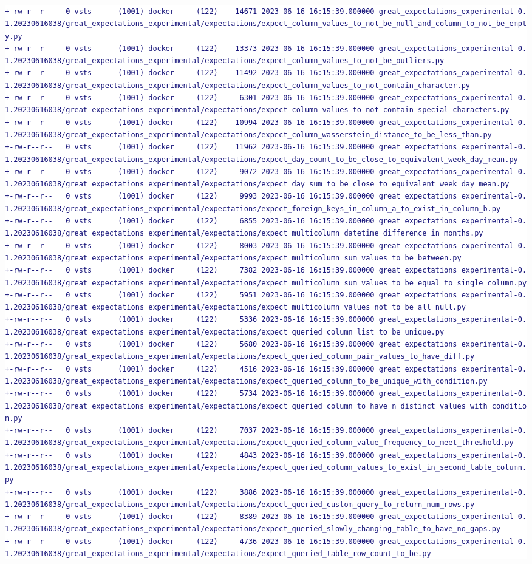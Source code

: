 ```diff
+-rw-r--r--   0 vsts      (1001) docker     (122)    14671 2023-06-16 16:15:39.000000 great_expectations_experimental-0.1.20230616038/great_expectations_experimental/expectations/expect_column_values_to_not_be_null_and_column_to_not_be_empty.py
+-rw-r--r--   0 vsts      (1001) docker     (122)    13373 2023-06-16 16:15:39.000000 great_expectations_experimental-0.1.20230616038/great_expectations_experimental/expectations/expect_column_values_to_not_be_outliers.py
+-rw-r--r--   0 vsts      (1001) docker     (122)    11492 2023-06-16 16:15:39.000000 great_expectations_experimental-0.1.20230616038/great_expectations_experimental/expectations/expect_column_values_to_not_contain_character.py
+-rw-r--r--   0 vsts      (1001) docker     (122)     6301 2023-06-16 16:15:39.000000 great_expectations_experimental-0.1.20230616038/great_expectations_experimental/expectations/expect_column_values_to_not_contain_special_characters.py
+-rw-r--r--   0 vsts      (1001) docker     (122)    10994 2023-06-16 16:15:39.000000 great_expectations_experimental-0.1.20230616038/great_expectations_experimental/expectations/expect_column_wasserstein_distance_to_be_less_than.py
+-rw-r--r--   0 vsts      (1001) docker     (122)    11962 2023-06-16 16:15:39.000000 great_expectations_experimental-0.1.20230616038/great_expectations_experimental/expectations/expect_day_count_to_be_close_to_equivalent_week_day_mean.py
+-rw-r--r--   0 vsts      (1001) docker     (122)     9072 2023-06-16 16:15:39.000000 great_expectations_experimental-0.1.20230616038/great_expectations_experimental/expectations/expect_day_sum_to_be_close_to_equivalent_week_day_mean.py
+-rw-r--r--   0 vsts      (1001) docker     (122)     9993 2023-06-16 16:15:39.000000 great_expectations_experimental-0.1.20230616038/great_expectations_experimental/expectations/expect_foreign_keys_in_column_a_to_exist_in_column_b.py
+-rw-r--r--   0 vsts      (1001) docker     (122)     6855 2023-06-16 16:15:39.000000 great_expectations_experimental-0.1.20230616038/great_expectations_experimental/expectations/expect_multicolumn_datetime_difference_in_months.py
+-rw-r--r--   0 vsts      (1001) docker     (122)     8003 2023-06-16 16:15:39.000000 great_expectations_experimental-0.1.20230616038/great_expectations_experimental/expectations/expect_multicolumn_sum_values_to_be_between.py
+-rw-r--r--   0 vsts      (1001) docker     (122)     7382 2023-06-16 16:15:39.000000 great_expectations_experimental-0.1.20230616038/great_expectations_experimental/expectations/expect_multicolumn_sum_values_to_be_equal_to_single_column.py
+-rw-r--r--   0 vsts      (1001) docker     (122)     5951 2023-06-16 16:15:39.000000 great_expectations_experimental-0.1.20230616038/great_expectations_experimental/expectations/expect_multicolumn_values_not_to_be_all_null.py
+-rw-r--r--   0 vsts      (1001) docker     (122)     5336 2023-06-16 16:15:39.000000 great_expectations_experimental-0.1.20230616038/great_expectations_experimental/expectations/expect_queried_column_list_to_be_unique.py
+-rw-r--r--   0 vsts      (1001) docker     (122)     5680 2023-06-16 16:15:39.000000 great_expectations_experimental-0.1.20230616038/great_expectations_experimental/expectations/expect_queried_column_pair_values_to_have_diff.py
+-rw-r--r--   0 vsts      (1001) docker     (122)     4516 2023-06-16 16:15:39.000000 great_expectations_experimental-0.1.20230616038/great_expectations_experimental/expectations/expect_queried_column_to_be_unique_with_condition.py
+-rw-r--r--   0 vsts      (1001) docker     (122)     5734 2023-06-16 16:15:39.000000 great_expectations_experimental-0.1.20230616038/great_expectations_experimental/expectations/expect_queried_column_to_have_n_distinct_values_with_condition.py
+-rw-r--r--   0 vsts      (1001) docker     (122)     7037 2023-06-16 16:15:39.000000 great_expectations_experimental-0.1.20230616038/great_expectations_experimental/expectations/expect_queried_column_value_frequency_to_meet_threshold.py
+-rw-r--r--   0 vsts      (1001) docker     (122)     4843 2023-06-16 16:15:39.000000 great_expectations_experimental-0.1.20230616038/great_expectations_experimental/expectations/expect_queried_column_values_to_exist_in_second_table_column.py
+-rw-r--r--   0 vsts      (1001) docker     (122)     3886 2023-06-16 16:15:39.000000 great_expectations_experimental-0.1.20230616038/great_expectations_experimental/expectations/expect_queried_custom_query_to_return_num_rows.py
+-rw-r--r--   0 vsts      (1001) docker     (122)     8389 2023-06-16 16:15:39.000000 great_expectations_experimental-0.1.20230616038/great_expectations_experimental/expectations/expect_queried_slowly_changing_table_to_have_no_gaps.py
+-rw-r--r--   0 vsts      (1001) docker     (122)     4736 2023-06-16 16:15:39.000000 great_expectations_experimental-0.1.20230616038/great_expectations_experimental/expectations/expect_queried_table_row_count_to_be.py
```